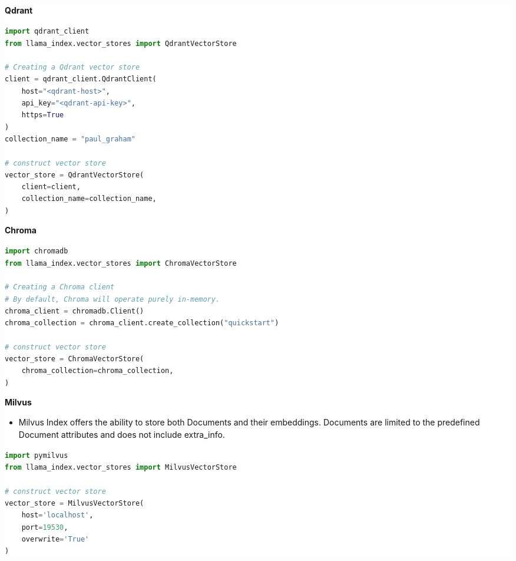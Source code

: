 
**Qdrant**

```python
import qdrant_client
from llama_index.vector_stores import QdrantVectorStore

# Creating a Qdrant vector store
client = qdrant_client.QdrantClient(
    host="<qdrant-host>",
    api_key="<qdrant-api-key>",
    https=True
)
collection_name = "paul_graham"

# construct vector store
vector_store = QdrantVectorStore(
    client=client,
    collection_name=collection_name,
)
```

**Chroma**

```python
import chromadb
from llama_index.vector_stores import ChromaVectorStore

# Creating a Chroma client
# By default, Chroma will operate purely in-memory.
chroma_client = chromadb.Client()
chroma_collection = chroma_client.create_collection("quickstart")

# construct vector store
vector_store = ChromaVectorStore(
    chroma_collection=chroma_collection,
)
```

**Milvus**

- Milvus Index offers the ability to store both Documents and their embeddings. Documents are limited to the predefined Document attributes and does not include extra_info.

```python
import pymilvus
from llama_index.vector_stores import MilvusVectorStore

# construct vector store
vector_store = MilvusVectorStore(
    host='localhost',
    port=19530,
    overwrite='True'
)

```
